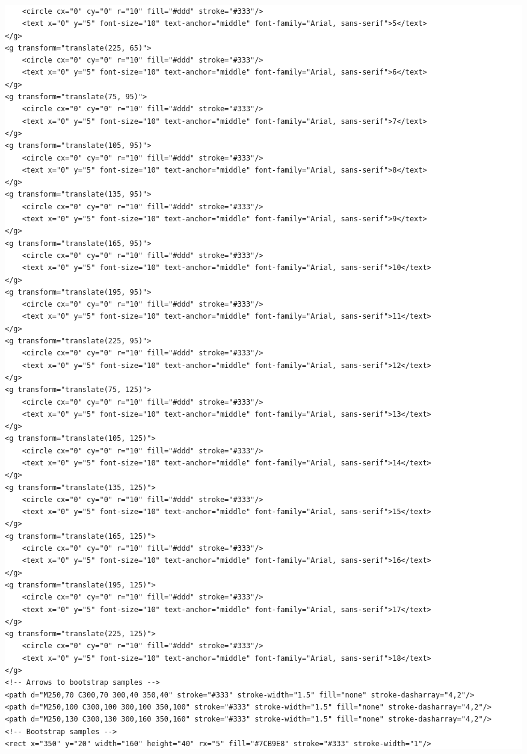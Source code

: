         <circle cx="0" cy="0" r="10" fill="#ddd" stroke="#333"/>
        <text x="0" y="5" font-size="10" text-anchor="middle" font-family="Arial, sans-serif">5</text>
    </g>
    <g transform="translate(225, 65)">
        <circle cx="0" cy="0" r="10" fill="#ddd" stroke="#333"/>
        <text x="0" y="5" font-size="10" text-anchor="middle" font-family="Arial, sans-serif">6</text>
    </g>
    <g transform="translate(75, 95)">
        <circle cx="0" cy="0" r="10" fill="#ddd" stroke="#333"/>
        <text x="0" y="5" font-size="10" text-anchor="middle" font-family="Arial, sans-serif">7</text>
    </g>
    <g transform="translate(105, 95)">
        <circle cx="0" cy="0" r="10" fill="#ddd" stroke="#333"/>
        <text x="0" y="5" font-size="10" text-anchor="middle" font-family="Arial, sans-serif">8</text>
    </g>
    <g transform="translate(135, 95)">
        <circle cx="0" cy="0" r="10" fill="#ddd" stroke="#333"/>
        <text x="0" y="5" font-size="10" text-anchor="middle" font-family="Arial, sans-serif">9</text>
    </g>
    <g transform="translate(165, 95)">
        <circle cx="0" cy="0" r="10" fill="#ddd" stroke="#333"/>
        <text x="0" y="5" font-size="10" text-anchor="middle" font-family="Arial, sans-serif">10</text>
    </g>
    <g transform="translate(195, 95)">
        <circle cx="0" cy="0" r="10" fill="#ddd" stroke="#333"/>
        <text x="0" y="5" font-size="10" text-anchor="middle" font-family="Arial, sans-serif">11</text>
    </g>
    <g transform="translate(225, 95)">
        <circle cx="0" cy="0" r="10" fill="#ddd" stroke="#333"/>
        <text x="0" y="5" font-size="10" text-anchor="middle" font-family="Arial, sans-serif">12</text>
    </g>
    <g transform="translate(75, 125)">
        <circle cx="0" cy="0" r="10" fill="#ddd" stroke="#333"/>
        <text x="0" y="5" font-size="10" text-anchor="middle" font-family="Arial, sans-serif">13</text>
    </g>
    <g transform="translate(105, 125)">
        <circle cx="0" cy="0" r="10" fill="#ddd" stroke="#333"/>
        <text x="0" y="5" font-size="10" text-anchor="middle" font-family="Arial, sans-serif">14</text>
    </g>
    <g transform="translate(135, 125)">
        <circle cx="0" cy="0" r="10" fill="#ddd" stroke="#333"/>
        <text x="0" y="5" font-size="10" text-anchor="middle" font-family="Arial, sans-serif">15</text>
    </g>
    <g transform="translate(165, 125)">
        <circle cx="0" cy="0" r="10" fill="#ddd" stroke="#333"/>
        <text x="0" y="5" font-size="10" text-anchor="middle" font-family="Arial, sans-serif">16</text>
    </g>
    <g transform="translate(195, 125)">
        <circle cx="0" cy="0" r="10" fill="#ddd" stroke="#333"/>
        <text x="0" y="5" font-size="10" text-anchor="middle" font-family="Arial, sans-serif">17</text>
    </g>
    <g transform="translate(225, 125)">
        <circle cx="0" cy="0" r="10" fill="#ddd" stroke="#333"/>
        <text x="0" y="5" font-size="10" text-anchor="middle" font-family="Arial, sans-serif">18</text>
    </g>
    <!-- Arrows to bootstrap samples -->
    <path d="M250,70 C300,70 300,40 350,40" stroke="#333" stroke-width="1.5" fill="none" stroke-dasharray="4,2"/>
    <path d="M250,100 C300,100 300,100 350,100" stroke="#333" stroke-width="1.5" fill="none" stroke-dasharray="4,2"/>
    <path d="M250,130 C300,130 300,160 350,160" stroke="#333" stroke-width="1.5" fill="none" stroke-dasharray="4,2"/>
    <!-- Bootstrap samples -->
    <rect x="350" y="20" width="160" height="40" rx="5" fill="#7CB9E8" stroke="#333" stroke-width="1"/>